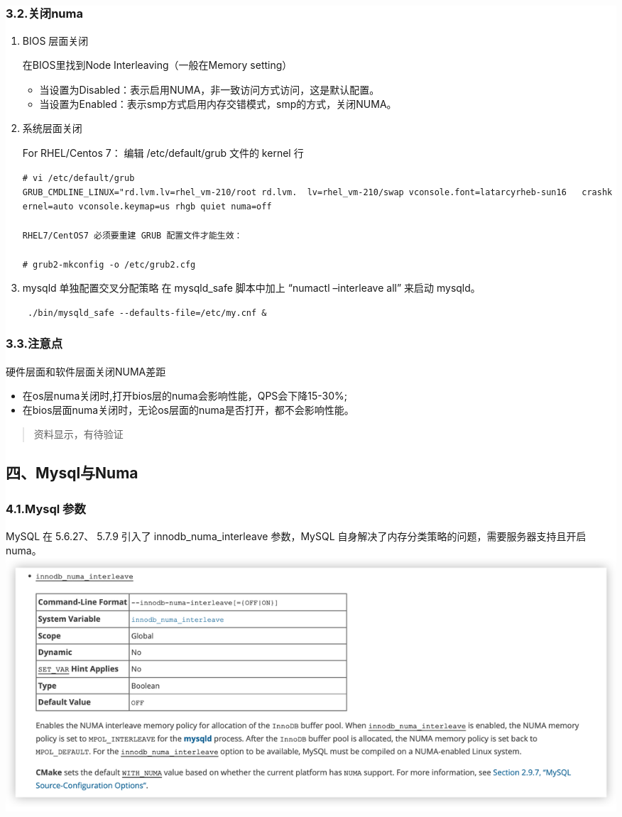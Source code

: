 ### 3.2.关闭numa
1. BIOS 层面关闭

    在BIOS里找到Node Interleaving（一般在Memory setting）
    + 当设置为Disabled：表示启用NUMA，非一致访问方式访问，这是默认配置。
    + 当设置为Enabled：表示smp方式启用内存交错模式，smp的方式，关闭NUMA。

2. 系统层面关闭
   
    For RHEL/Centos 7：
    编辑 /etc/default/grub 文件的 kernel 行

    ```
    # vi /etc/default/grub
    GRUB_CMDLINE_LINUX="rd.lvm.lv=rhel_vm-210/root rd.lvm.  lv=rhel_vm-210/swap vconsole.font=latarcyrheb-sun16   crashkernel=auto vconsole.keymap=us rhgb quiet numa=off

    RHEL7/CentOS7 必须要重建 GRUB 配置文件才能生效：

    # grub2-mkconfig -o /etc/grub2.cfg
    ```

   
3. mysqld 单独配置交叉分配策略
   在 mysqld_safe 脚本中加上 “numactl –interleave all” 来启动 mysqld。

    ` ./bin/mysqld_safe --defaults-file=/etc/my.cnf &`
   
### 3.3.注意点
硬件层面和软件层面关闭NUMA差距
+ 在os层numa关闭时,打开bios层的numa会影响性能，QPS会下降15-30%;
+ 在bios层面numa关闭时，无论os层面的numa是否打开，都不会影响性能。
>  资料显示，有待验证


## 四、Mysql与Numa

### 4.1.Mysql 参数
MySQL 在 5.6.27、 5.7.9 引入了 innodb_numa_interleave 参数，MySQL 自身解决了内存分类策略的问题，需要服务器支持且开启 numa。
![](images/2022-12-01-15-44-09.png)
